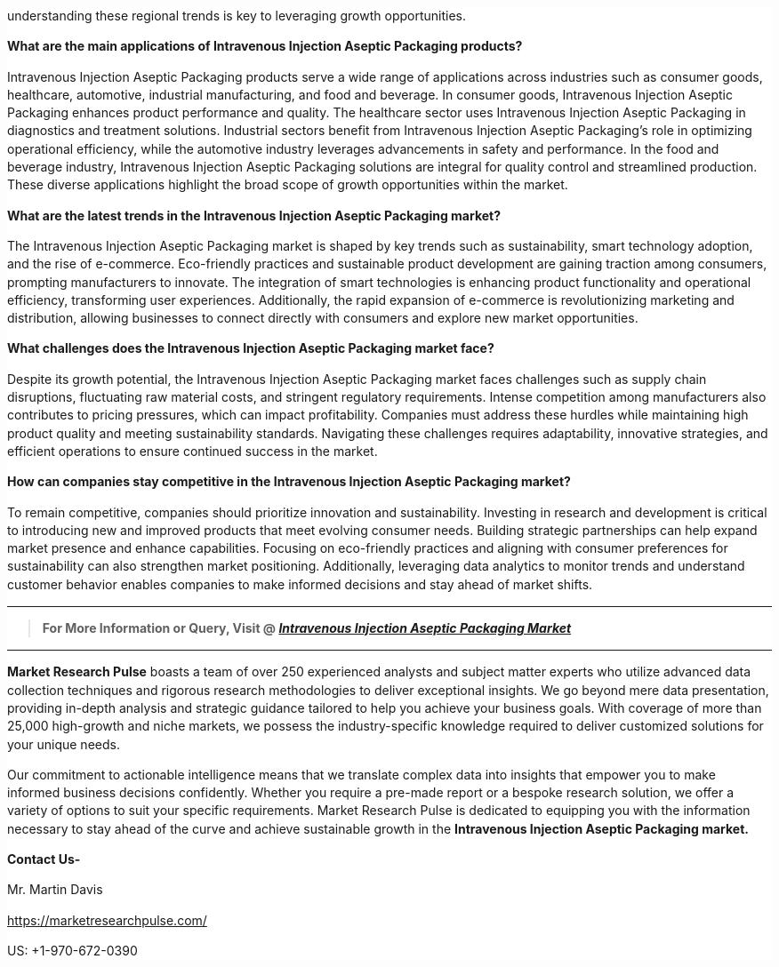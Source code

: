 understanding these regional trends is key to leveraging growth opportunities.</p><p><strong>What are the main applications of Intravenous Injection Aseptic Packaging products?</strong></p><p>Intravenous Injection Aseptic Packaging products serve a wide range of applications across industries such as consumer goods, healthcare, automotive, industrial manufacturing, and food and beverage. In consumer goods, Intravenous Injection Aseptic Packaging enhances product performance and quality. The healthcare sector uses Intravenous Injection Aseptic Packaging in diagnostics and treatment solutions. Industrial sectors benefit from Intravenous Injection Aseptic Packaging&rsquo;s role in optimizing operational efficiency, while the automotive industry leverages advancements in safety and performance. In the food and beverage industry, Intravenous Injection Aseptic Packaging solutions are integral for quality control and streamlined production. These diverse applications highlight the broad scope of growth opportunities within the market.</p><p><strong>What are the latest trends in the Intravenous Injection Aseptic Packaging market?</strong></p><p>The Intravenous Injection Aseptic Packaging market is shaped by key trends such as sustainability, smart technology adoption, and the rise of e-commerce. Eco-friendly practices and sustainable product development are gaining traction among consumers, prompting manufacturers to innovate. The integration of smart technologies is enhancing product functionality and operational efficiency, transforming user experiences. Additionally, the rapid expansion of e-commerce is revolutionizing marketing and distribution, allowing businesses to connect directly with consumers and explore new market opportunities.</p><p><strong>What challenges does the Intravenous Injection Aseptic Packaging market face?</strong></p><p>Despite its growth potential, the Intravenous Injection Aseptic Packaging market faces challenges such as supply chain disruptions, fluctuating raw material costs, and stringent regulatory requirements. Intense competition among manufacturers also contributes to pricing pressures, which can impact profitability. Companies must address these hurdles while maintaining high product quality and meeting sustainability standards. Navigating these challenges requires adaptability, innovative strategies, and efficient operations to ensure continued success in the market.</p><p><strong>How can companies stay competitive in the Intravenous Injection Aseptic Packaging market?</strong></p><p>To remain competitive, companies should prioritize innovation and sustainability. Investing in research and development is critical to introducing new and improved products that meet evolving consumer needs. Building strategic partnerships can help expand market presence and enhance capabilities. Focusing on eco-friendly practices and aligning with consumer preferences for sustainability can also strengthen market positioning. Additionally, leveraging data analytics to monitor trends and understand customer behavior enables companies to make informed decisions and stay ahead of market shifts.</p><hr /><blockquote><p><strong>For More Information or Query, Visit @&nbsp;<em><a href="https://marketresearchpulse.com/report/145616/intravenous-injection-aseptic-packaging-market?utm_source=Linkedin&utm_medium=021">Intravenous Injection Aseptic Packaging Market</a></em></strong></p></blockquote><hr /><p><strong>Market Research Pulse</strong> boasts a team of over 250 experienced analysts and subject matter experts who utilize advanced data collection techniques and rigorous research methodologies to deliver exceptional insights. We go beyond mere data presentation, providing in-depth analysis and strategic guidance tailored to help you achieve your business goals. With coverage of more than 25,000 high-growth and niche markets, we possess the industry-specific knowledge required to deliver customized solutions for your unique needs.</p><p>Our commitment to actionable intelligence means that we translate complex data into insights that empower you to make informed business decisions confidently. Whether you require a pre-made report or a bespoke research solution, we offer a variety of options to suit your specific requirements. Market Research Pulse is dedicated to equipping you with the information necessary to stay ahead of the curve and achieve sustainable growth in the <strong>Intravenous Injection Aseptic Packaging market.</strong></p><p><strong>Contact Us-</strong></p><p>Mr. Martin Davis</p><p>https://marketresearchpulse.com/</p><p>US: +1-970-672-0390</p>
